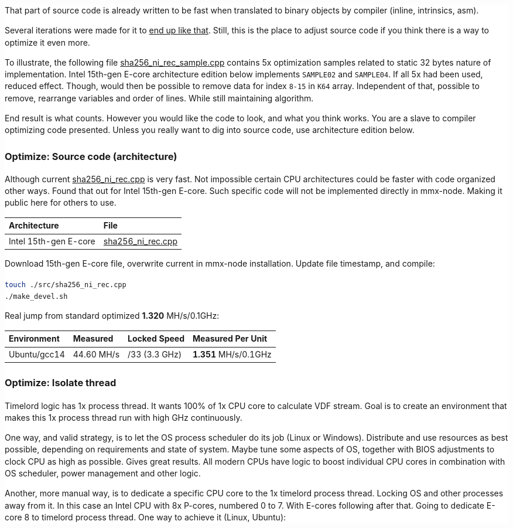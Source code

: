 That part of source code is already written to be fast when translated to binary objects by compiler (inline, intrinsics, asm).

Several iterations were made for it to [end up like that](https://github.com/voidxno/fast-recursive-sha256/blob/main/OPTIMIZE.md). Still, this is the place to adjust source code if you think there is a way to optimize it even more.

To illustrate, the following file [sha256_ni_rec_sample.cpp](/resources/code/timelord/optimize/sample/sha256_ni_rec_sample.cpp) contains 5x optimization samples related to static 32 bytes nature of implementation. Intel 15th-gen E-core architecture edition below implements `SAMPLE02` and `SAMPLE04`. If all 5x had been used, reduced effect. Though, would then be possible to remove data for index `8-15` in `K64` array. Independent of that, possible to remove, rearrange variables and order of lines. While still maintaining algorithm.

End result is what counts. However you would like the code to look, and what you think works. You are a slave to compiler optimizing code presented. Unless you really want to dig into source code, use architecture edition below.

### Optimize: Source code (architecture)

Although current [sha256_ni_rec.cpp](https://raw.githubusercontent.com/madMAx43v3r/mmx-node/refs/heads/master/src/sha256_ni_rec.cpp) is very fast. Not impossible certain CPU architectures could be faster with code organized other ways. Found that out for Intel 15th-gen E-core. Such specific code will not be implemented directly in mmx-node. Making it public here for others to use.

| Architecture | File |
| :--- | :--- |
| Intel 15th-gen E-core | [sha256_ni_rec.cpp](/resources/code/timelord/architecture/Intel_15th-gen_E-core/sha256_ni_rec.cpp) |

Download 15th-gen E-core file, overwrite current in mmx-node installation. Update file timestamp, and compile:

```bash frame="none"
touch ./src/sha256_ni_rec.cpp
./make_devel.sh
```

Real jump from standard optimized **1.320** MH/s/0.1GHz:

| Environment | Measured | Locked Speed | Measured Per Unit |
| :--- | :--- | :--- | :--- |
| Ubuntu/gcc14 | 44.60 MH/s | /33 (3.3 GHz) | **1.351** MH/s/0.1GHz |

### Optimize: Isolate thread

Timelord logic has 1x process thread. It wants 100% of 1x CPU core to calculate VDF stream. Goal is to create an environment that makes this 1x process thread run with high GHz continuously.

One way, and valid strategy, is to let the OS process scheduler do its job (Linux or Windows). Distribute and use resources as best possible, depending on requirements and state of system. Maybe tune some aspects of OS, together with BIOS adjustments to clock CPU as high as possible. Gives great results. All modern CPUs have logic to boost individual CPU cores in combination with OS scheduler, power management and other logic.

Another, more manual way, is to dedicate a specific CPU core to the 1x timelord process thread. Locking OS and other processes away from it. In this case an Intel CPU with 8x P-cores, numbered 0 to 7. With E-cores following after that. Going to dedicate E-core 8 to timelord process thread. One way to achieve it (Linux, Ubuntu):
